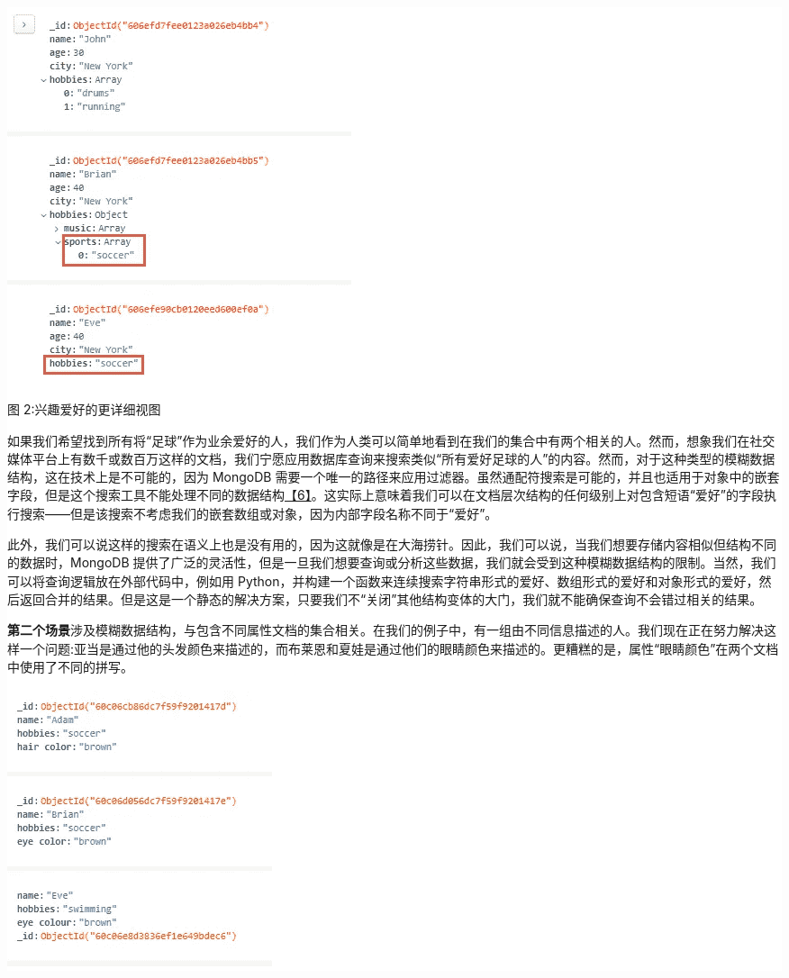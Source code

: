 ![](img/d0bbb85160dad8e79d80839227e1c897.png)

图 2:兴趣爱好的更详细视图

如果我们希望找到所有将“足球”作为业余爱好的人，我们作为人类可以简单地看到在我们的集合中有两个相关的人。然而，想象我们在社交媒体平台上有数千或数百万这样的文档，我们宁愿应用数据库查询来搜索类似“所有爱好足球的人”的内容。然而，对于这种类型的模糊数据结构，这在技术上是不可能的，因为 MongoDB 需要一个唯一的路径来应用过滤器。虽然通配符搜索是可能的，并且也适用于对象中的嵌套字段，但是这个搜索工具不能处理不同的数据结构[【6】](#_ftn6)。这实际上意味着我们可以在文档层次结构的任何级别上对包含短语“爱好”的字段执行搜索——但是该搜索不考虑我们的嵌套数组或对象，因为内部字段名称不同于“爱好”。

此外，我们可以说这样的搜索在语义上也是没有用的，因为这就像是在大海捞针。因此，我们可以说，当我们想要存储内容相似但结构不同的数据时，MongoDB 提供了广泛的灵活性，但是一旦我们想要查询或分析这些数据，我们就会受到这种模糊数据结构的限制。当然，我们可以将查询逻辑放在外部代码中，例如用 Python，并构建一个函数来连续搜索字符串形式的爱好、数组形式的爱好和对象形式的爱好，然后返回合并的结果。但是这是一个静态的解决方案，只要我们不“关闭”其他结构变体的大门，我们就不能确保查询不会错过相关的结果。

**第二个场景**涉及模糊数据结构，与包含不同属性文档的集合相关。在我们的例子中，有一组由不同信息描述的人。我们现在正在努力解决这样一个问题:亚当是通过他的头发颜色来描述的，而布莱恩和夏娃是通过他们的眼睛颜色来描述的。更糟糕的是，属性“眼睛颜色”在两个文档中使用了不同的拼写。

![](img/b1dbc665c944d1ebf0f333cd2157e684.png)
